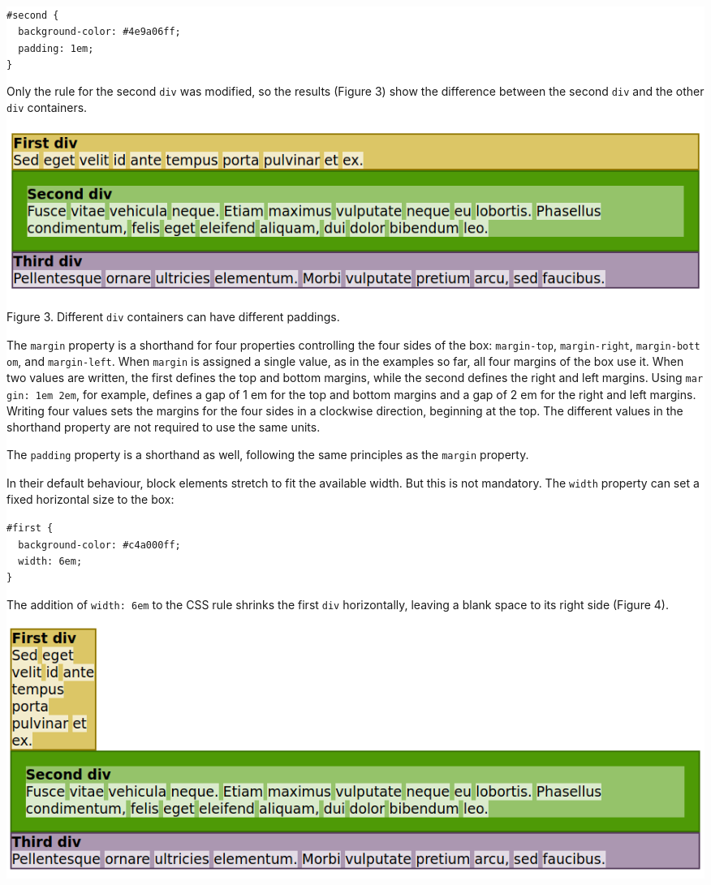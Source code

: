 ```
#second {
  background-color: #4e9a06ff;
  padding: 1em;
}
```

Only the rule for the second `div` was modified, so the results (Figure 3) show the difference between the second `div` and the other `div` containers.

![fig03](./images/fig34.03.png)

Figure 3. Different `div` containers can have different paddings.

The `margin` property is a shorthand for four properties controlling the four sides of the box: `margin-top`, `margin-right`, `margin-bottom`, and `margin-left`. When `margin` is assigned a single value, as in the examples so far, all four margins of the box use it. When two values are written, the first defines the top and bottom margins, while the second defines the right and left margins. Using `margin: 1em 2em`, for example, defines a gap of 1 em for the top and bottom margins and a gap of 2 em for the right and left margins. Writing four values sets the margins for the four sides in a clockwise direction, beginning at the top. The different values in the shorthand property are not required to use the same units.

The `padding` property is a shorthand as well, following the same principles as the `margin` property.

In their default behaviour, block elements stretch to fit the available width. But this is not mandatory. The `width` property can set a fixed horizontal size to the box:

```
#first {
  background-color: #c4a000ff;
  width: 6em;
}
```

The addition of `width: 6em` to the CSS rule shrinks the first `div` horizontally, leaving a blank space to its right side (Figure 4).

![fig04](./images/fig34.04.png)
